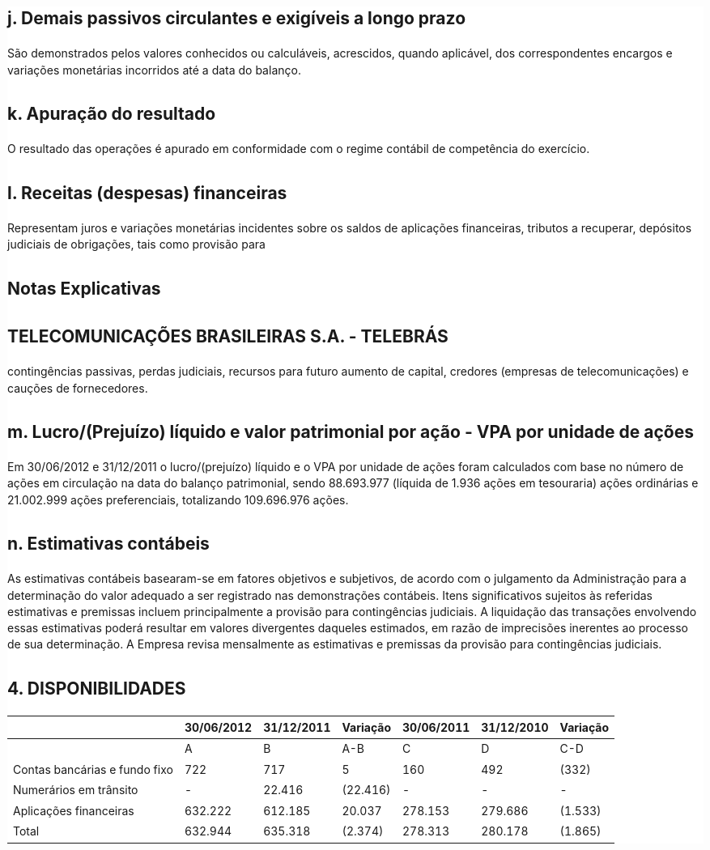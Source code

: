 ## j. Demais passivos circulantes e exigíveis a longo prazo

São demonstrados pelos valores conhecidos ou calculáveis, acrescidos, quando aplicável, dos correspondentes encargos e variações monetárias incorridos até a data do balanço.

## k. Apuração do resultado

O  resultado  das  operações  é  apurado  em  conformidade  com  o  regime  contábil  de competência do exercício.

## l. Receitas (despesas) financeiras

Representam  juros  e  variações  monetárias  incidentes  sobre  os  saldos  de  aplicações financeiras, tributos a recuperar, depósitos judiciais de obrigações, tais como provisão para

## Notas Explicativas

## TELECOMUNICAÇÕES BRASILEIRAS S.A. - TELEBRÁS



contingências passivas, perdas judiciais, recursos para futuro aumento de capital, credores (empresas de telecomunicações) e cauções de fornecedores.

## m. Lucro/(Prejuízo) líquido e valor patrimonial por ação - VPA por unidade de ações

Em 30/06/2012 e 31/12/2011 o lucro/(prejuízo) líquido e o VPA por unidade de ações foram calculados  com  base  no  número  de  ações  em  circulação  na  data  do  balanço  patrimonial, sendo  88.693.977  (líquida  de  1.936  ações  em  tesouraria)  ações  ordinárias  e  21.002.999 ações preferenciais, totalizando 109.696.976 ações.

## n.  Estimativas contábeis

As estimativas contábeis basearam-se em fatores objetivos e subjetivos, de acordo com o julgamento da Administração para a determinação do valor adequado a ser registrado nas demonstrações contábeis. Itens significativos sujeitos às referidas estimativas e premissas incluem principalmente a provisão para contingências judiciais. A liquidação das transações envolvendo essas estimativas poderá resultar em valores divergentes daqueles estimados, em razão  de  imprecisões  inerentes  ao  processo  de  sua  determinação.  A  Empresa  revisa mensalmente as estimativas e premissas da provisão para contingências judiciais.

## 4. DISPONIBILIDADES

|                               | 30/06/2012   | 31/12/2011   | Variação   | 30/06/2011   | 31/12/2010   | Variação   |
|-------------------------------|--------------|--------------|------------|--------------|--------------|------------|
|                               | A            | B            | A-B        | C            | D            | C-D        |
| Contas bancárias e fundo fixo | 722          | 717          | 5          | 160          | 492          | (332)      |
| Numerários em trânsito        | -            | 22.416       | (22.416)   | -            | -            | -          |
| Aplicações financeiras        | 632.222      | 612.185      | 20.037     | 278.153      | 279.686      | (1.533)    |
| Total                         | 632.944      | 635.318      | (2.374)    | 278.313      | 280.178      | (1.865)    |
